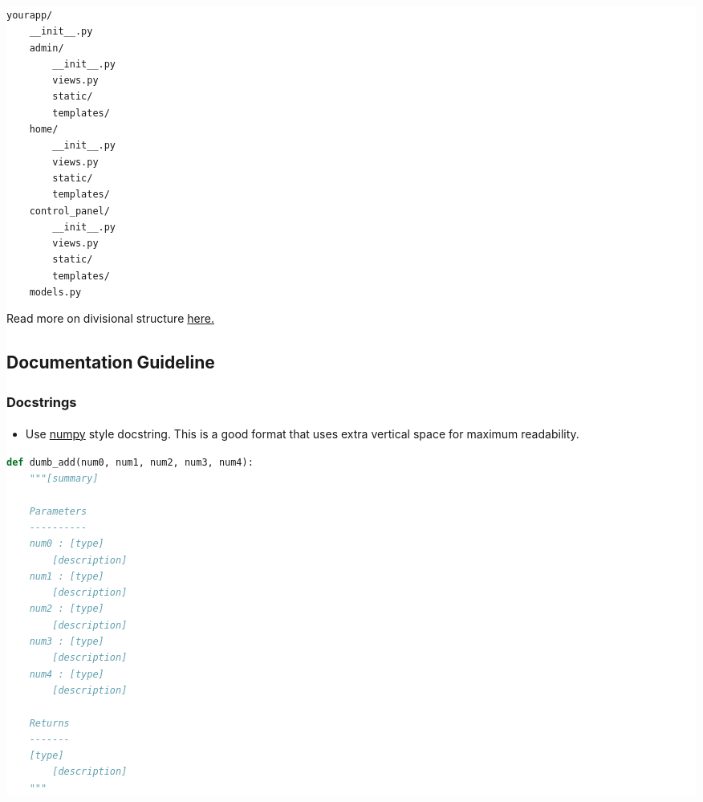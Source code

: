 ```
yourapp/
    __init__.py
    admin/
        __init__.py
        views.py
        static/
        templates/
    home/
        __init__.py
        views.py
        static/
        templates/
    control_panel/
        __init__.py
        views.py
        static/
        templates/
    models.py
```

Read more on divisional structure [here.](https://exploreflask.com/en/latest/blueprints.html#divisional)


## Documentation Guideline

### Docstrings

* Use [numpy](https://numpydoc.readthedocs.io/en/latest/format.html#docstring-standard) style docstring. This is a good format that uses extra vertical space for maximum readability.

```python
def dumb_add(num0, num1, num2, num3, num4):
    """[summary]

    Parameters
    ----------
    num0 : [type]
        [description]
    num1 : [type]
        [description]
    num2 : [type]
        [description]
    num3 : [type]
        [description]
    num4 : [type]
        [description]

    Returns
    -------
    [type]
        [description]
    """
```
